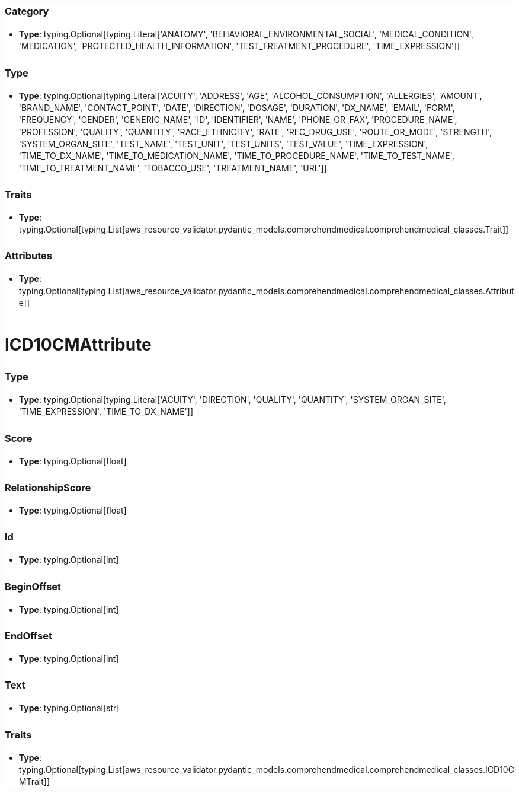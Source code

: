 ### Category
- **Type**: typing.Optional[typing.Literal['ANATOMY', 'BEHAVIORAL_ENVIRONMENTAL_SOCIAL', 'MEDICAL_CONDITION', 'MEDICATION', 'PROTECTED_HEALTH_INFORMATION', 'TEST_TREATMENT_PROCEDURE', 'TIME_EXPRESSION']]

### Type
- **Type**: typing.Optional[typing.Literal['ACUITY', 'ADDRESS', 'AGE', 'ALCOHOL_CONSUMPTION', 'ALLERGIES', 'AMOUNT', 'BRAND_NAME', 'CONTACT_POINT', 'DATE', 'DIRECTION', 'DOSAGE', 'DURATION', 'DX_NAME', 'EMAIL', 'FORM', 'FREQUENCY', 'GENDER', 'GENERIC_NAME', 'ID', 'IDENTIFIER', 'NAME', 'PHONE_OR_FAX', 'PROCEDURE_NAME', 'PROFESSION', 'QUALITY', 'QUANTITY', 'RACE_ETHNICITY', 'RATE', 'REC_DRUG_USE', 'ROUTE_OR_MODE', 'STRENGTH', 'SYSTEM_ORGAN_SITE', 'TEST_NAME', 'TEST_UNIT', 'TEST_UNITS', 'TEST_VALUE', 'TIME_EXPRESSION', 'TIME_TO_DX_NAME', 'TIME_TO_MEDICATION_NAME', 'TIME_TO_PROCEDURE_NAME', 'TIME_TO_TEST_NAME', 'TIME_TO_TREATMENT_NAME', 'TOBACCO_USE', 'TREATMENT_NAME', 'URL']]

### Traits
- **Type**: typing.Optional[typing.List[aws_resource_validator.pydantic_models.comprehendmedical.comprehendmedical_classes.Trait]]

### Attributes
- **Type**: typing.Optional[typing.List[aws_resource_validator.pydantic_models.comprehendmedical.comprehendmedical_classes.Attribute]]


# ICD10CMAttribute

### Type
- **Type**: typing.Optional[typing.Literal['ACUITY', 'DIRECTION', 'QUALITY', 'QUANTITY', 'SYSTEM_ORGAN_SITE', 'TIME_EXPRESSION', 'TIME_TO_DX_NAME']]

### Score
- **Type**: typing.Optional[float]

### RelationshipScore
- **Type**: typing.Optional[float]

### Id
- **Type**: typing.Optional[int]

### BeginOffset
- **Type**: typing.Optional[int]

### EndOffset
- **Type**: typing.Optional[int]

### Text
- **Type**: typing.Optional[str]

### Traits
- **Type**: typing.Optional[typing.List[aws_resource_validator.pydantic_models.comprehendmedical.comprehendmedical_classes.ICD10CMTrait]]
